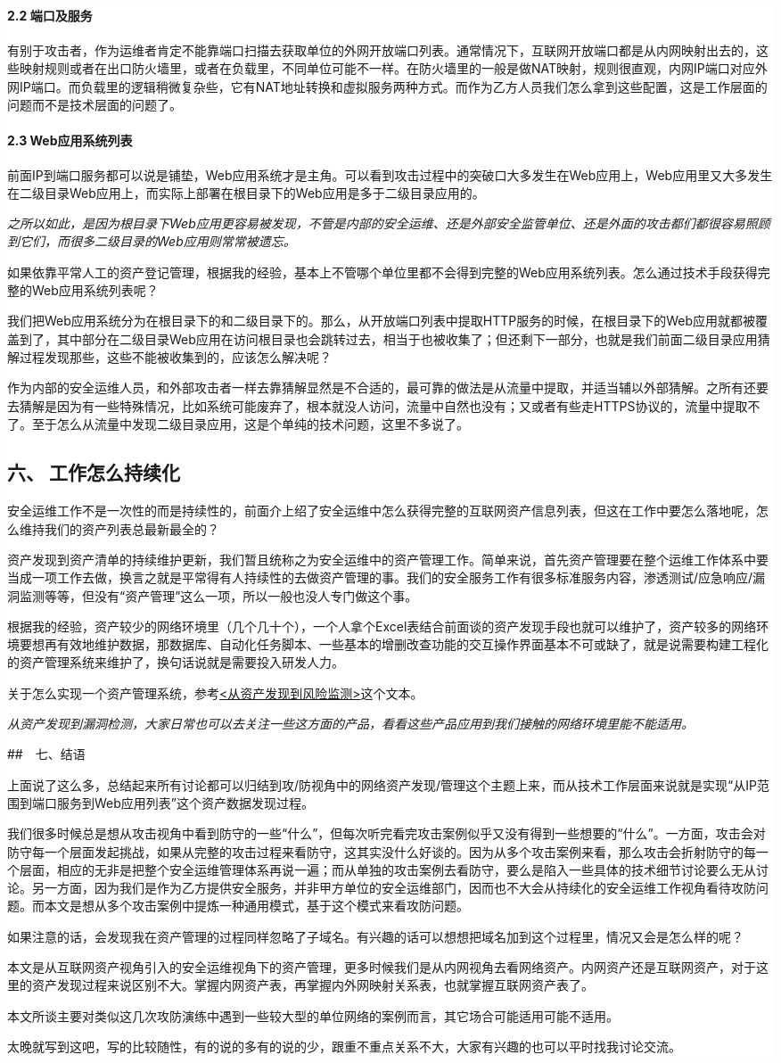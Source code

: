 #### 2.2 端口及服务

有别于攻击者，作为运维者肯定不能靠端口扫描去获取单位的外网开放端口列表。通常情况下，互联网开放端口都是从内网映射出去的，这些映射规则或者在出口防火墙里，或者在负载里，不同单位可能不一样。在防火墙里的一般是做NAT映射，规则很直观，内网IP端口对应外网IP端口。而负载里的逻辑稍微复杂些，它有NAT地址转换和虚拟服务两种方式。而作为乙方人员我们怎么拿到这些配置，这是工作层面的问题而不是技术层面的问题了。


#### 2.3 Web应用系统列表

前面IP到端口服务都可以说是铺垫，Web应用系统才是主角。可以看到攻击过程中的突破口大多发生在Web应用上，Web应用里又大多发生在二级目录Web应用上，而实际上部署在根目录下的Web应用是多于二级目录应用的。

*之所以如此，是因为根目录下Web应用更容易被发现，不管是内部的安全运维、还是外部安全监管单位、还是外面的攻击都们都很容易照顾到它们，而很多二级目录的Web应用则常常被遗忘。*

如果依靠平常人工的资产登记管理，根据我的经验，基本上不管哪个单位里都不会得到完整的Web应用系统列表。怎么通过技术手段获得完整的Web应用系统列表呢？

我们把Web应用系统分为在根目录下的和二级目录下的。那么，从开放端口列表中提取HTTP服务的时候，在根目录下的Web应用就都被覆盖到了，其中部分在二级目录Web应用在访问根目录也会跳转过去，相当于也被收集了；但还剩下一部分，也就是我们前面二级目录应用猜解过程发现那些，这些不能被收集到的，应该怎么解决呢？

作为内部的安全运维人员，和外部攻击者一样去靠猜解显然是不合适的，最可靠的做法是从流量中提取，并适当辅以外部猜解。之所有还要去猜解是因为有一些特殊情况，比如系统可能废弃了，根本就没人访问，流量中自然也没有；又或者有些走HTTPS协议的，流量中提取不了。至于怎么从流量中发现二级目录应用，这是个单纯的技术问题，这里不多说了。


## 六、 工作怎么持续化


安全运维工作不是一次性的而是持续性的，前面介上绍了安全运维中怎么获得完整的互联网资产信息列表，但这在工作中要怎么落地呢，怎么维持我们的资产列表总最新最全的？

资产发现到资产清单的持续维护更新，我们暂且统称之为安全运维中的资产管理工作。简单来说，首先资产管理要在整个运维工作体系中要当成一项工作去做，换言之就是平常得有人持续性的去做资产管理的事。我们的安全服务工作有很多标准服务内容，渗透测试/应急响应/漏洞监测等等，但没有“资产管理”这么一项，所以一般也没人专门做这个事。

根据我的经验，资产较少的网络环境里（几个几十个），一个人拿个Excel表结合前面谈的资产发现手段也就可以维护了，资产较多的网络环境要想再有效地维护数据，那数据库、自动化任务脚本、一些基本的增删改查功能的交互操作界面基本不可或缺了，就是说需要构建工程化的资产管理系统来维护了，换句话说就是需要投入研发人力。

关于怎么实现一个资产管理系统，参考[<从资产发现到风险监测>](https://github.com/it3asy/LoTS/blob/master/%E4%BB%8E%E8%B5%84%E4%BA%A7%E5%8F%91%E7%8E%B0%E5%88%B0%E9%A3%8E%E9%99%A9%E7%9B%91%E6%B5%8B.md)这个文本。

*从资产发现到漏洞检测，大家日常也可以去关注一些这方面的产品，看看这些产品应用到我们接触的网络环境里能不能适用。*


##　七、结语

上面说了这么多，总结起来所有讨论都可以归结到攻/防视角中的网络资产发现/管理这个主题上来，而从技术工作层面来说就是实现“从IP范围到端口服务到Web应用列表”这个资产数据发现过程。

我们很多时候总是想从攻击视角中看到防守的一些“什么”，但每次听完看完攻击案例似乎又没有得到一些想要的“什么”。一方面，攻击会对防守每一个层面发起挑战，如果从完整的攻击过程来看防守，这其实没什么好谈的。因为从多个攻击案例来看，那么攻击会折射防守的每一个层面，相应的无非是把整个安全运维管理体系再说一遍；而从单独的攻击案例去看防守，要么是陷入一些具体的技术细节讨论要么无从讨论。另一方面，因为我们是作为乙方提供安全服务，并非甲方单位的安全运维部门，因而也不大会从持续化的安全运维工作视角看待攻防问题。而本文是想从多个攻击案例中提炼一种通用模式，基于这个模式来看攻防问题。

如果注意的话，会发现我在资产管理的过程同样忽略了子域名。有兴趣的话可以想想把域名加到这个过程里，情况又会是怎么样的呢？

本文是从互联网资产视角引入的安全运维视角下的资产管理，更多时候我们是从内网视角去看网络资产。内网资产还是互联网资产，对于这里的资产发现过程来说区别不大。掌握内网资产表，再掌握内外网映射关系表，也就掌握互联网资产表了。

本文所谈主要对类似这几次攻防演练中遇到一些较大型的单位网络的案例而言，其它场合可能适用可能不适用。

太晚就写到这吧，写的比较随性，有的说的多有的说的少，跟重不重点关系不大，大家有兴趣的也可以平时找我讨论交流。
